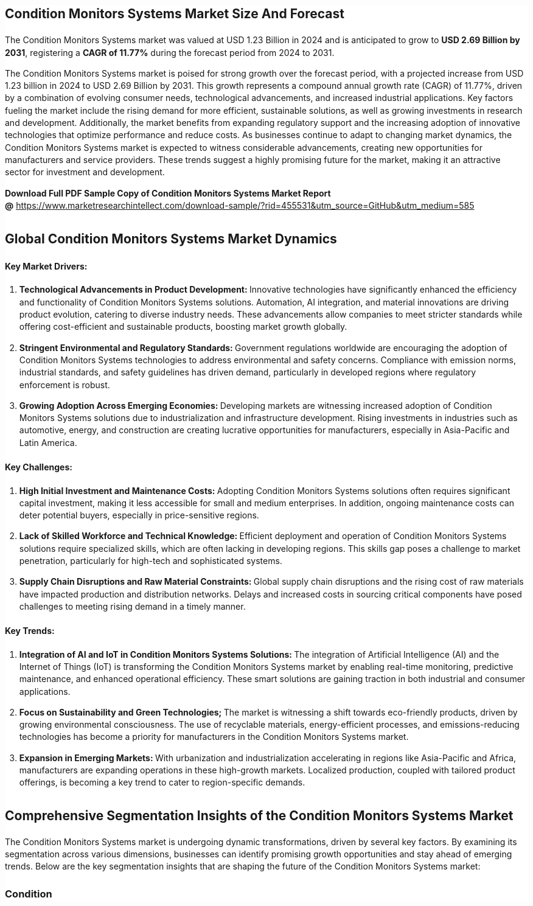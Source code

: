 <h2>Condition Monitors Systems Market Size And Forecast</h2><p>The Condition Monitors Systems market was valued at USD 1.23 Billion in 2024 and is anticipated to grow to <strong>USD 2.69 Billion by 2031</strong>, registering a <strong>CAGR of 11.77%</strong> during the forecast period from 2024 to 2031.</p><p>The Condition Monitors Systems market is poised for strong growth over the forecast period, with a projected increase from USD 1.23 billion in 2024 to USD 2.69 Billion by 2031. This growth represents a compound annual growth rate (CAGR) of 11.77%, driven by a combination of evolving consumer needs, technological advancements, and increased industrial applications. Key factors fueling the market include the rising demand for more efficient, sustainable solutions, as well as growing investments in research and development. Additionally, the market benefits from expanding regulatory support and the increasing adoption of innovative technologies that optimize performance and reduce costs. As businesses continue to adapt to changing market dynamics, the Condition Monitors Systems market is expected to witness considerable advancements, creating new opportunities for manufacturers and service providers. These trends suggest a highly promising future for the market, making it an attractive sector for investment and development.</p><p><strong>Download Full PDF Sample Copy of Condition Monitors Systems Market Report @</strong>&nbsp;<a href="https://www.marketresearchintellect.com/download-sample/?rid=455531&amp;utm_source=GitHub&amp;utm_medium=585">https://www.marketresearchintellect.com/download-sample/?rid=455531&amp;utm_source=GitHub&amp;utm_medium=585</a></p><h2>Global Condition Monitors Systems Market Dynamics</h2><h4><strong>Key Market Drivers:</strong></h4><ol><li><p><strong>Technological Advancements in Product Development:&nbsp;</strong>Innovative technologies have significantly enhanced the efficiency and functionality of Condition Monitors Systems solutions. Automation, AI integration, and material innovations are driving product evolution, catering to diverse industry needs. These advancements allow companies to meet stricter standards while offering cost-efficient and sustainable products, boosting market growth globally.</p></li><li><p><strong>Stringent Environmental and Regulatory Standards:&nbsp;</strong>Government regulations worldwide are encouraging the adoption of Condition Monitors Systems technologies to address environmental and safety concerns. Compliance with emission norms, industrial standards, and safety guidelines has driven demand, particularly in developed regions where regulatory enforcement is robust.</p></li><li><p><strong>Growing Adoption Across Emerging Economies:&nbsp;</strong>Developing markets are witnessing increased adoption of Condition Monitors Systems solutions due to industrialization and infrastructure development. Rising investments in industries such as automotive, energy, and construction are creating lucrative opportunities for manufacturers, especially in Asia-Pacific and Latin America.</p></li></ol><h4><strong>Key Challenges:</strong></h4><ol><li><p><strong>High Initial Investment and Maintenance Costs:&nbsp;</strong>Adopting Condition Monitors Systems solutions often requires significant capital investment, making it less accessible for small and medium enterprises. In addition, ongoing maintenance costs can deter potential buyers, especially in price-sensitive regions.</p></li><li><p><strong>Lack of Skilled Workforce and Technical Knowledge:&nbsp;</strong>Efficient deployment and operation of Condition Monitors Systems solutions require specialized skills, which are often lacking in developing regions. This skills gap poses a challenge to market penetration, particularly for high-tech and sophisticated systems.</p></li><li><p><strong>Supply Chain Disruptions and Raw Material Constraints:&nbsp;</strong>Global supply chain disruptions and the rising cost of raw materials have impacted production and distribution networks. Delays and increased costs in sourcing critical components have posed challenges to meeting rising demand in a timely manner.</p></li></ol><h4><strong>Key Trends:</strong></h4><ol><li><p><strong>Integration of AI and IoT in Condition Monitors Systems Solutions:&nbsp;</strong>The integration of Artificial Intelligence (AI) and the Internet of Things (IoT) is transforming the Condition Monitors Systems market by enabling real-time monitoring, predictive maintenance, and enhanced operational efficiency. These smart solutions are gaining traction in both industrial and consumer applications.</p></li><li><p><strong>Focus on Sustainability and Green Technologies;&nbsp;</strong>The market is witnessing a shift towards eco-friendly products, driven by growing environmental consciousness. The use of recyclable materials, energy-efficient processes, and emissions-reducing technologies has become a priority for manufacturers in the Condition Monitors Systems market.</p></li><li><p><strong>Expansion in Emerging Markets:&nbsp;</strong>With urbanization and industrialization accelerating in regions like Asia-Pacific and Africa, manufacturers are expanding operations in these high-growth markets. Localized production, coupled with tailored product offerings, is becoming a key trend to cater to region-specific demands.</p></li></ol><div class="article-main__content" data-test-id="publishing-text-block"><h2>Comprehensive Segmentation Insights of the Condition Monitors Systems Market</h2><p>The Condition Monitors Systems market is undergoing dynamic transformations, driven by several key factors. By examining its segmentation across various dimensions, businesses can identify promising growth opportunities and stay ahead of emerging trends. Below are the key segmentation insights that are shaping the future of the Condition Monitors Systems market:</p><h3><strong>Condition